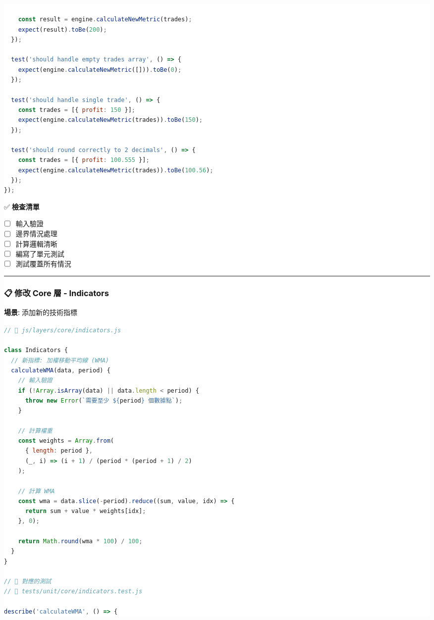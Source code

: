 ```javascript
    
    const result = engine.calculateNewMetric(trades);
    expect(result).toBe(200);
  });
  
  test('should handle empty trades array', () => {
    expect(engine.calculateNewMetric([])).toBe(0);
  });
  
  test('should handle single trade', () => {
    const trades = [{ profit: 150 }];
    expect(engine.calculateNewMetric(trades)).toBe(150);
  });
  
  test('should round correctly to 2 decimals', () => {
    const trades = [{ profit: 100.555 }];
    expect(engine.calculateNewMetric(trades)).toBe(100.56);
  });
});
```

✅ **檢查清單**
- [ ] 輸入驗證
- [ ] 邊界情況處理
- [ ] 計算邏輯清晰
- [ ] 編寫了單元測試
- [ ] 測試覆蓋所有情況

---

### 📋 修改 Core 層 - Indicators

**場景**: 添加新的技術指標

```javascript
// 📁 js/layers/core/indicators.js

class Indicators {
  // 新指標: 加權移動平均線 (WMA)
  calculateWMA(data, period) {
    // 輸入驗證
    if (!Array.isArray(data) || data.length < period) {
      throw new Error(`需要至少 ${period} 個數據點`);
    }
    
    // 計算權重
    const weights = Array.from(
      { length: period }, 
      (_, i) => (i + 1) / (period * (period + 1) / 2)
    );
    
    // 計算 WMA
    const wma = data.slice(-period).reduce((sum, value, idx) => {
      return sum + value * weights[idx];
    }, 0);
    
    return Math.round(wma * 100) / 100;
  }
}

// 📝 對應的測試
// 📁 tests/unit/core/indicators.test.js

describe('calculateWMA', () => {
```